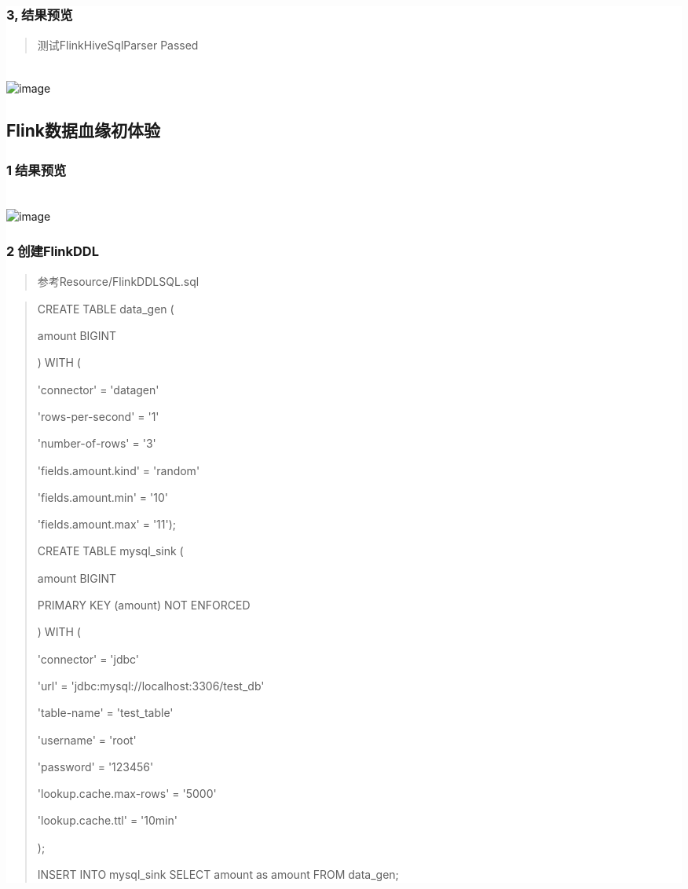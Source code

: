 
### 3, 结果预览

> 测试FlinkHiveSqlParser Passed

<br/>
<img width="1215" alt="image" src="https://user-images.githubusercontent.com/20246692/216624287-ecd671ab-33f0-4ce8-a938-2e4576e21e2b.png">
<br/>

## Flink数据血缘初体验

### 1 结果预览
<br/>
<img width="1215" alt="image" src="https://user-images.githubusercontent.com/20246692/206093771-adfeebf0-ff7d-4044-b3b5-592ff965afa4.png">
<br/>

### 2 创建FlinkDDL

> 参考Resource/FlinkDDLSQL.sql

> CREATE TABLE data_gen (
>
> amount BIGINT
>
> ) WITH (
>
> 'connector' = 'datagen'
>
> 'rows-per-second' = '1'
>
> 'number-of-rows' = '3'
>
> 'fields.amount.kind' = 'random'
>
> 'fields.amount.min' = '10'
>
> 'fields.amount.max' = '11');
>
> CREATE TABLE mysql_sink (
>
> amount BIGINT
>
> PRIMARY KEY (amount) NOT ENFORCED
>
> ) WITH (
>
> 'connector' = 'jdbc'
>
> 'url' = 'jdbc:mysql://localhost:3306/test_db'
>
> 'table-name' = 'test_table'
>
> 'username' = 'root'
>
> 'password' = '123456'
>
> 'lookup.cache.max-rows' = '5000'
>
> 'lookup.cache.ttl' = '10min'
>
> );
>
> INSERT INTO mysql_sink SELECT amount as amount FROM data_gen;